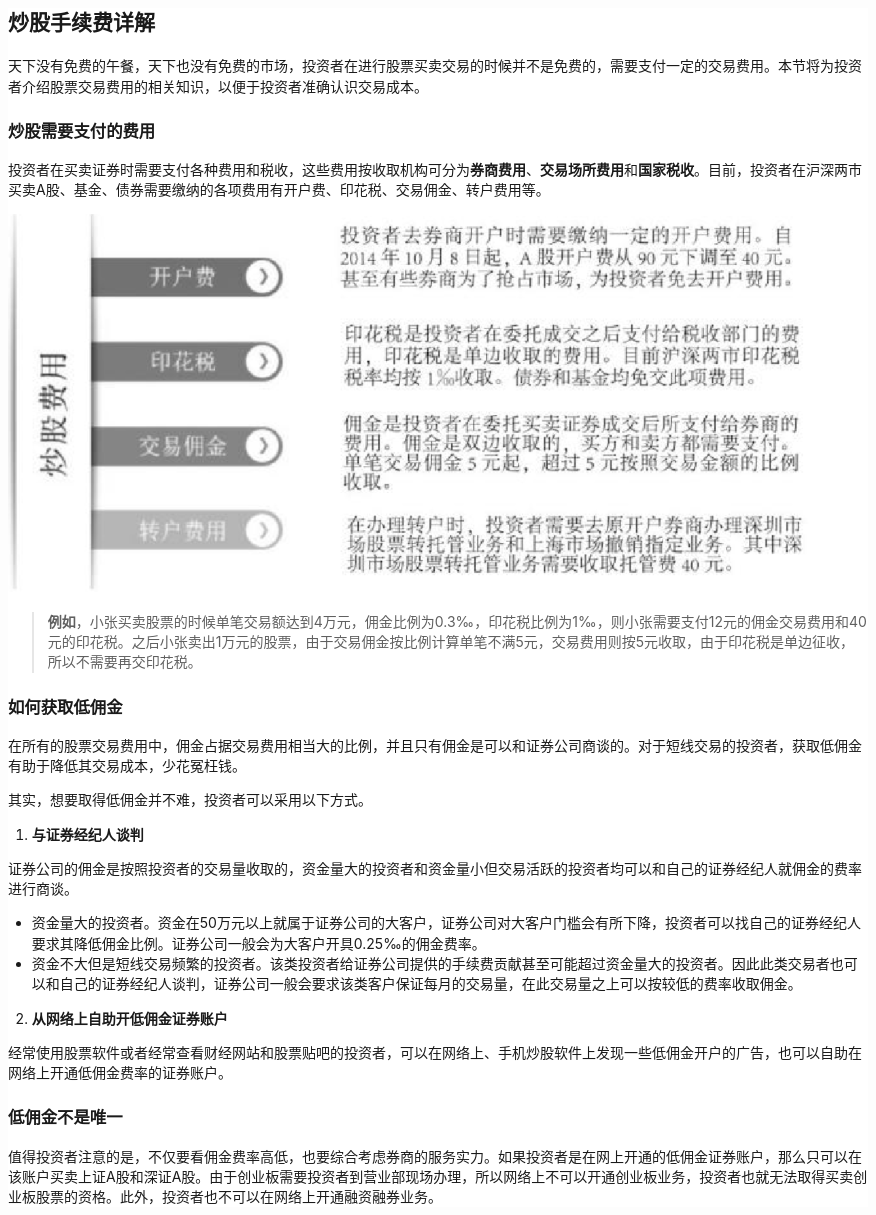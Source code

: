 ## 炒股手续费详解

天下没有免费的午餐，天下也没有免费的市场，投资者在进行股票买卖交易的时候并不是免费的，需要支付一定的交易费用。本节将为投资者介绍股票交易费用的相关知识，以便于投资者准确认识交易成本。

### 炒股需要支付的费用

投资者在买卖证券时需要支付各种费用和税收，这些费用按收取机构可分为**券商费用**、**交易场所费用**和**国家税收**。目前，投资者在沪深两市买卖A股、基金、债券需要缴纳的各项费用有开户费、印花税、交易佣金、转户费用等。

![image-20221107231338000](./images/image-20221107231338000.png)

> **例如**，小张买卖股票的时候单笔交易额达到4万元，佣金比例为0.3‰，印花税比例为1‰，则小张需要支付12元的佣金交易费用和40元的印花税。之后小张卖出1万元的股票，由于交易佣金按比例计算单笔不满5元，交易费用则按5元收取，由于印花税是单边征收，所以不需要再交印花税。

### 如何获取低佣金

在所有的股票交易费用中，佣金占据交易费用相当大的比例，并且只有佣金是可以和证券公司商谈的。对于短线交易的投资者，获取低佣金有助于降低其交易成本，少花冤枉钱。

其实，想要取得低佣金并不难，投资者可以采用以下方式。

1. **与证券经纪人谈判**

证券公司的佣金是按照投资者的交易量收取的，资金量大的投资者和资金量小但交易活跃的投资者均可以和自己的证券经纪人就佣金的费率进行商谈。

- 资金量大的投资者。资金在50万元以上就属于证券公司的大客户，证券公司对大客户门槛会有所下降，投资者可以找自己的证券经纪人要求其降低佣金比例。证券公司一般会为大客户开具0.25‰的佣金费率。
-  资金不大但是短线交易频繁的投资者。该类投资者给证券公司提供的手续费贡献甚至可能超过资金量大的投资者。因此此类交易者也可以和自己的证券经纪人谈判，证券公司一般会要求该类客户保证每月的交易量，在此交易量之上可以按较低的费率收取佣金。

2. **从网络上自助开低佣金证券账户**

经常使用股票软件或者经常查看财经网站和股票贴吧的投资者，可以在网络上、手机炒股软件上发现一些低佣金开户的广告，也可以自助在网络上开通低佣金费率的证券账户。

### 低佣金不是唯一

值得投资者注意的是，不仅要看佣金费率高低，也要综合考虑券商的服务实力。如果投资者是在网上开通的低佣金证券账户，那么只可以在该账户买卖上证A股和深证A股。由于创业板需要投资者到营业部现场办理，所以网络上不可以开通创业板业务，投资者也就无法取得买卖创业板股票的资格。此外，投资者也不可以在网络上开通融资融券业务。
